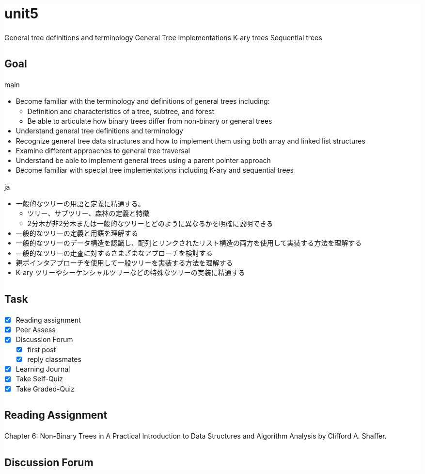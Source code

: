 # unit5

General tree definitions and terminology
General Tree Implementations
K-ary trees
Sequential trees

## Goal

main

- Become familiar with the terminology and definitions of general trees including:
  - Definition and characteristics of a tree, subtree, and forest
  - Be able to articulate how binary trees differ from non-binary or general trees
- Understand general tree definitions and terminology
- Recognize general tree data structures and how to implement them using both array and linked list structures
- Examine different approaches to general tree traversal
- Understand be able to implement general trees using a parent pointer approach
- Become familiar with special tree implementations including K-ary and sequential trees

ja

- 一般的なツリーの用語と定義に精通する。
  - ツリー、サブツリー、森林の定義と特徴
  - 2分木が非2分木または一般的なツリーとどのように異なるかを明確に説明できる
- 一般的なツリーの定義と用語を理解する
- 一般的なツリーのデータ構造を認識し、配列とリンクされたリスト構造の両方を使用して実装する方法を理解する
- 一般的なツリーの走査に対するさまざまなアプローチを検討する
- 親ポインタアプローチを使用して一般ツリーを実装する方法を理解する
- K-ary ツリーやシーケンシャルツリーなどの特殊なツリーの実装に精通する

## Task

- [x] Reading assignment
- [x] Peer Assess
- [x] Discussion Forum
  - [x] first post
  - [x] reply classmates
- [x] Learning Journal
- [x] Take Self-Quiz
- [x] Take Graded-Quiz

## Reading Assignment

Chapter 6: Non-Binary Trees in A Practical Introduction to Data Structures and Algorithm Analysis by Clifford A. Shaffer.

## Discussion Forum
